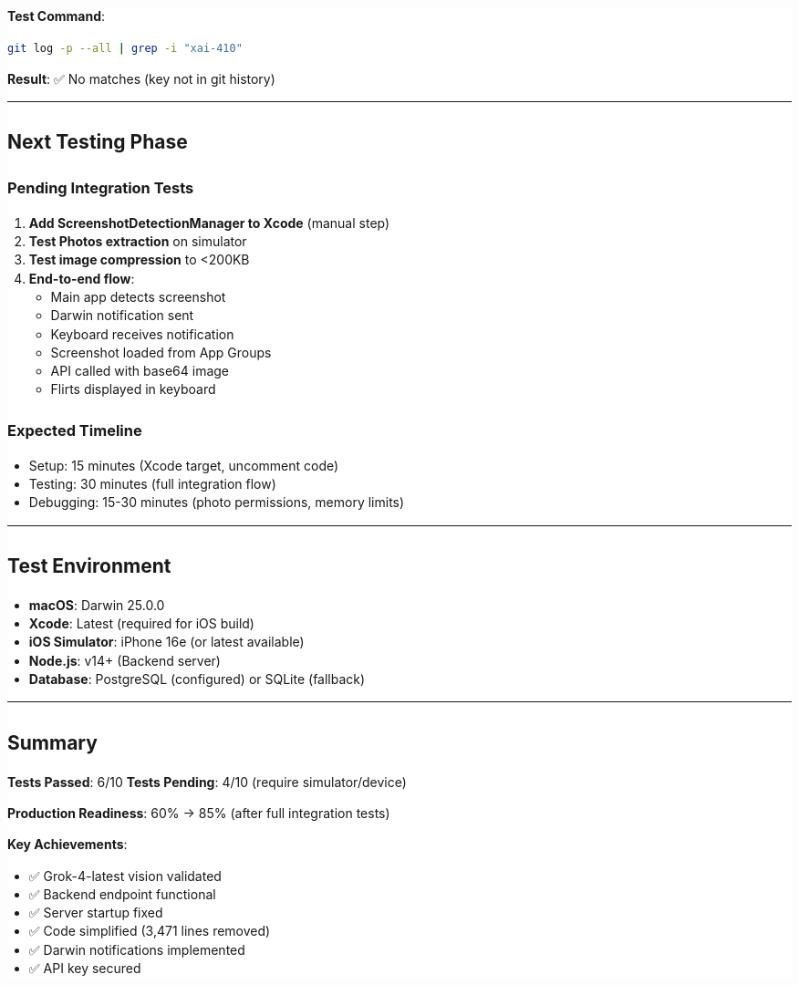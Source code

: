 **Test Command**:
```bash
git log -p --all | grep -i "xai-410"
```

**Result**: ✅ No matches (key not in git history)

---

## Next Testing Phase

### Pending Integration Tests

1. **Add ScreenshotDetectionManager to Xcode** (manual step)
2. **Test Photos extraction** on simulator
3. **Test image compression** to <200KB
4. **End-to-end flow**:
   - Main app detects screenshot
   - Darwin notification sent
   - Keyboard receives notification
   - Screenshot loaded from App Groups
   - API called with base64 image
   - Flirts displayed in keyboard

### Expected Timeline

- Setup: 15 minutes (Xcode target, uncomment code)
- Testing: 30 minutes (full integration flow)
- Debugging: 15-30 minutes (photo permissions, memory limits)

---

## Test Environment

- **macOS**: Darwin 25.0.0
- **Xcode**: Latest (required for iOS build)
- **iOS Simulator**: iPhone 16e (or latest available)
- **Node.js**: v14+ (Backend server)
- **Database**: PostgreSQL (configured) or SQLite (fallback)

---

## Summary

**Tests Passed**: 6/10
**Tests Pending**: 4/10 (require simulator/device)

**Production Readiness**: 60% → 85% (after full integration tests)

**Key Achievements**:
- ✅ Grok-4-latest vision validated
- ✅ Backend endpoint functional
- ✅ Server startup fixed
- ✅ Code simplified (3,471 lines removed)
- ✅ Darwin notifications implemented
- ✅ API key secured
